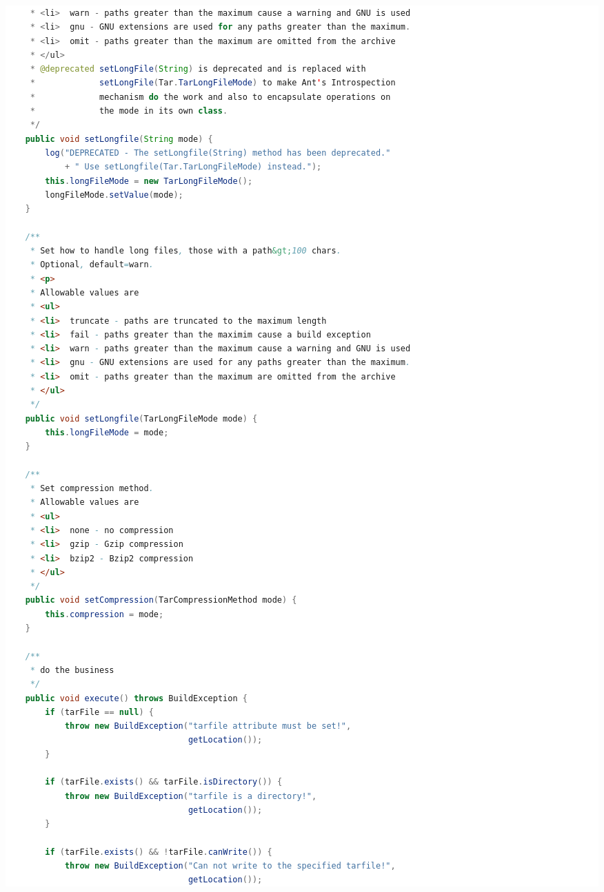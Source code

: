 ```java
     * <li>  warn - paths greater than the maximum cause a warning and GNU is used
     * <li>  gnu - GNU extensions are used for any paths greater than the maximum.
     * <li>  omit - paths greater than the maximum are omitted from the archive
     * </ul>
     * @deprecated setLongFile(String) is deprecated and is replaced with
     *             setLongFile(Tar.TarLongFileMode) to make Ant's Introspection
     *             mechanism do the work and also to encapsulate operations on
     *             the mode in its own class.
     */
    public void setLongfile(String mode) {
        log("DEPRECATED - The setLongfile(String) method has been deprecated."
            + " Use setLongfile(Tar.TarLongFileMode) instead.");
        this.longFileMode = new TarLongFileMode();
        longFileMode.setValue(mode);
    }

    /**
     * Set how to handle long files, those with a path&gt;100 chars.
     * Optional, default=warn.
     * <p>
     * Allowable values are
     * <ul>
     * <li>  truncate - paths are truncated to the maximum length
     * <li>  fail - paths greater than the maximim cause a build exception
     * <li>  warn - paths greater than the maximum cause a warning and GNU is used
     * <li>  gnu - GNU extensions are used for any paths greater than the maximum.
     * <li>  omit - paths greater than the maximum are omitted from the archive
     * </ul>
     */
    public void setLongfile(TarLongFileMode mode) {
        this.longFileMode = mode;
    }

    /**
     * Set compression method.
     * Allowable values are
     * <ul>
     * <li>  none - no compression
     * <li>  gzip - Gzip compression
     * <li>  bzip2 - Bzip2 compression
     * </ul>
     */
    public void setCompression(TarCompressionMethod mode) {
        this.compression = mode;
    }
    
    /**
     * do the business
     */
    public void execute() throws BuildException {
        if (tarFile == null) {
            throw new BuildException("tarfile attribute must be set!",
                                     getLocation());
        }

        if (tarFile.exists() && tarFile.isDirectory()) {
            throw new BuildException("tarfile is a directory!",
                                     getLocation());
        }

        if (tarFile.exists() && !tarFile.canWrite()) {
            throw new BuildException("Can not write to the specified tarfile!",
                                     getLocation());
```